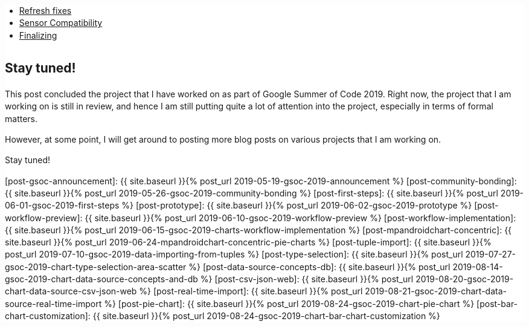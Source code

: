 * [Refresh fixes][pr-chart-refresh-fix-final]
* [Sensor Compatibility][pr-chart-sensor-compatibility]
* [Finalizing][pr-chart-finalizing]


## Stay tuned!
This post concluded the project that I have worked on as part of Google Summer of Code 2019.
Right now, the project that I am working on is still in review, and hence I am still putting
quite a lot of attention into the project, especially in terms of formal matters.

However, at some point, I will get around to posting more blog posts on various projects
that I am working on.

Stay tuned!

[appinventor]: https://appinventor.mit.edu/explore/
[final-pr]: https://github.com/mit-cml/appinventor-sources/pull/1776
[project-board]: https://github.com/lightingft/appinventor-sources/projects/1
[pr-history]: https://github.com/lightingft/appinventor-sources/pulls?q=is%3Aopen+is%3Apr
[issue-history]: https://github.com/lightingft/appinventor-sources/issues
[documentation]: https://docs.google.com/document/d/1QqWWgkoZ9VIhkb1DLizhZD60I7Nt6SrM8jCAIWhtxM8
[gsoc-project]: https://summerofcode.withgoogle.com/projects/?sp-page=2#5496355911368704

[post-gsoc-announcement]: {{ site.baseurl }}{% post_url 2019-05-19-gsoc-2019-announcement %}
[post-community-bonding]: {{ site.baseurl }}{% post_url 2019-05-26-gsoc-2019-community-bonding %}
[post-first-steps]: {{ site.baseurl }}{% post_url 2019-06-01-gsoc-2019-first-steps %}
[post-prototype]: {{ site.baseurl }}{% post_url 2019-06-02-gsoc-2019-prototype %}
[post-workflow-preview]: {{ site.baseurl }}{% post_url 2019-06-10-gsoc-2019-workflow-preview %}
[post-workflow-implementation]: {{ site.baseurl }}{% post_url 2019-06-15-gsoc-2019-charts-workflow-implementation %}
[post-mpandroidchart-concentric]: {{ site.baseurl }}{% post_url 2019-06-24-mpandroidchart-concentric-pie-charts %}
[post-tuple-import]: {{ site.baseurl }}{% post_url 2019-07-10-gsoc-2019-data-importing-from-tuples %}
[post-type-selection]: {{ site.baseurl }}{% post_url 2019-07-27-gsoc-2019-chart-type-selection-area-scatter %}
[post-data-source-concepts-db]: {{ site.baseurl }}{% post_url 2019-08-14-gsoc-2019-chart-data-source-concepts-and-db %}
[post-csv-json-web]: {{ site.baseurl }}{% post_url 2019-08-20-gsoc-2019-chart-data-source-csv-json-web %}
[post-real-time-import]: {{ site.baseurl }}{% post_url 2019-08-21-gsoc-2019-chart-data-source-real-time-import %}
[post-pie-chart]: {{ site.baseurl }}{% post_url 2019-08-24-gsoc-2019-chart-pie-chart %}
[post-bar-chart-customization]: {{ site.baseurl }}{% post_url 2019-08-24-gsoc-2019-chart-bar-chart-customization %}

[pr-chart-line-prototype]: https://github.com/lightingft/appinventor-sources/pull/18
[pr-chart-mock-line-prototype]: https://github.com/lightingft/appinventor-sources/pull/23
[pr-chart-bar-chart-prototype]: https://github.com/lightingft/appinventor-sources/pull/30
[pr-chart-pie-chart-prototype]: https://github.com/lightingft/appinventor-sources/pull/31
[pr-chart-data-core]: https://github.com/lightingft/appinventor-sources/pull/37
[pr-chart-data-core-properties]: https://github.com/lightingft/appinventor-sources/pull/46
[pr-chart-mock-chart-data]: https://github.com/lightingft/appinventor-sources/pull/47
[pr-chart-data-core-refactor]: https://github.com/lightingft/appinventor-sources/pull/52
[pr-chart-core-tests]: https://github.com/lightingft/appinventor-sources/pull/55
[pr-chart-list-import-data-operations]: https://github.com/lightingft/appinventor-sources/pull/70
[pr-chart-component-redesign]: https://github.com/lightingft/appinventor-sources/pull/78
[pr-chart-csv-import]: https://github.com/lightingft/appinventor-sources/pull/83
[pr-chart-update-component-redesign]: https://github.com/lightingft/appinventor-sources/pull/84
[pr-chart-area-chart]: https://github.com/lightingft/appinventor-sources/pull/86
[pr-chart-filebase-refactor]: https://github.com/lightingft/appinventor-sources/pull/94
[pr-chart-csv-designer-workflow]: https://github.com/lightingft/appinventor-sources/pull/98
[pr-chart-scatter-chart-mock-tuple-concepts]: https://github.com/lightingft/appinventor-sources/pull/101
[pr-chart-mock-tuple-concepts]: https://github.com/lightingft/appinventor-sources/pull/101
[pr-chart-type-refactor]: https://github.com/lightingft/appinventor-sources/pull/104
[pr-chart-data-crud]: https://github.com/lightingft/appinventor-sources/pull/105
[pr-chart-data-source-concepts]: https://github.com/lightingft/appinventor-sources/pull/106
[pr-chart-tinydb-data-source-observing]: https://github.com/lightingft/appinventor-sources/pull/107
[pr-chart-clouddb-import]: https://github.com/lightingft/appinventor-sources/pull/112
[pr-chart-tinydb-updated]: https://github.com/lightingft/appinventor-sources/pull/115
[pr-chart-mock-chart-attachment-fix]: https://github.com/lightingft/appinventor-sources/pull/116
[pr-chart-real-time-importing]: https://github.com/lightingft/appinventor-sources/pull/119
[pr-chart-pie-chart]: https://github.com/lightingft/appinventor-sources/pull/120
[pr-chart-json-import]: https://github.com/lightingft/appinventor-sources/pull/124
[pr-chart-bluetooth-import]: https://github.com/lightingft/appinventor-sources/pull/125
[pr-chart-refresh-fix]: https://github.com/lightingft/appinventor-sources/pull/129
[pr-chart-bar-chart]: https://github.com/lightingft/appinventor-sources/pull/135
[pr-chart-web-import]: https://github.com/lightingft/appinventor-sources/pull/131
[pr-chart-data-source-changing]: https://github.com/lightingft/appinventor-sources/pull/132
[pr-chart-customization]: https://github.com/lightingft/appinventor-sources/pull/137
[pr-chart-refresh-fix-final]: https://github.com/lightingft/appinventor-sources/pull/138
[pr-chart-sensor-compatibility]: https://github.com/lightingft/appinventor-sources/pull/141
[pr-chart-finalizing]: https://github.com/lightingft/appinventor-sources/pull/144
